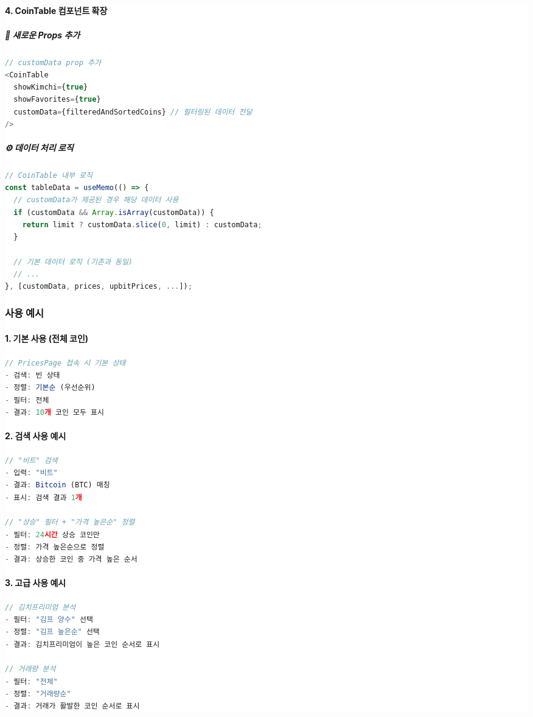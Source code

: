#### 4. CoinTable 컴포넌트 확장

##### 📄 **새로운 Props 추가**
```javascript
// customData prop 추가
<CoinTable 
  showKimchi={true}
  showFavorites={true}
  customData={filteredAndSortedCoins} // 필터링된 데이터 전달
/>
```

##### ⚙️ **데이터 처리 로직**
```javascript
// CoinTable 내부 로직
const tableData = useMemo(() => {
  // customData가 제공된 경우 해당 데이터 사용
  if (customData && Array.isArray(customData)) {
    return limit ? customData.slice(0, limit) : customData;
  }
  
  // 기본 데이터 로직 (기존과 동일)
  // ...
}, [customData, prices, upbitPrices, ...]);
```

### 사용 예시

#### 1. 기본 사용 (전체 코인)
```javascript
// PricesPage 접속 시 기본 상태
- 검색: 빈 상태
- 정렬: 기본순 (우선순위)
- 필터: 전체
- 결과: 10개 코인 모두 표시
```

#### 2. 검색 사용 예시
```javascript
// "비트" 검색
- 입력: "비트"
- 결과: Bitcoin (BTC) 매칭
- 표시: 검색 결과 1개

// "상승" 필터 + "가격 높은순" 정렬
- 필터: 24시간 상승 코인만
- 정렬: 가격 높은순으로 정렬
- 결과: 상승한 코인 중 가격 높은 순서
```

#### 3. 고급 사용 예시
```javascript
// 김치프리미엄 분석
- 필터: "김프 양수" 선택
- 정렬: "김프 높은순" 선택
- 결과: 김치프리미엄이 높은 코인 순서로 표시

// 거래량 분석
- 필터: "전체"
- 정렬: "거래량순"
- 결과: 거래가 활발한 코인 순서로 표시
```

